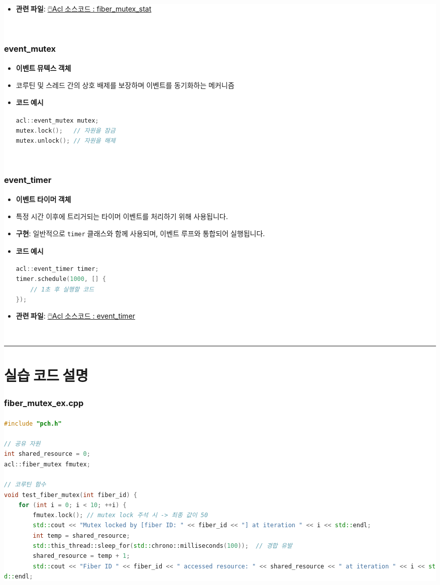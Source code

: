 - **관련 파일**: [🖱️Acl 소스코드 : fiber_mutex_stat](https://github.com/acl-dev/acl/blob/master/lib_fiber/cpp/src/fiber_mutex_stat.cpp)

<br>



### event_mutex
- **이벤트 뮤텍스 객체**
- 코루틴 및 스레드 간의 상호 배제를 보장하며 이벤트를 동기화하는 메커니즘
  
- **코드 예시**

  ```cpp
  acl::event_mutex mutex;
  mutex.lock();   // 자원을 잠금
  mutex.unlock(); // 자원을 해제
  ```

<br>



### event_timer
- **이벤트 타이머 객체**
- 특정 시간 이후에 트리거되는 타이머 이벤트를 처리하기 위해 사용됩니다.
  
- **구현**: 일반적으로 `timer` 클래스와 함께 사용되며, 이벤트 루프와 통합되어 실행됩니다.

- **코드 예시**
  ```cpp
  acl::event_timer timer;
  timer.schedule(1000, [] {
      // 1초 후 실행할 코드
  });
  ```

- **관련 파일**: [🖱️Acl 소스코드 : event_timer](https://github.com/acl-dev/acl/blob/master/lib_fiber/cpp/src/event_timer.cpp) 

<br>





------

# 실습 코드 설명


### fiber_mutex_ex.cpp

```cpp
#include "pch.h"

// 공유 자원
int shared_resource = 0;
acl::fiber_mutex fmutex;

// 코루틴 함수
void test_fiber_mutex(int fiber_id) {
    for (int i = 0; i < 10; ++i) {
        fmutex.lock(); // mutex lock 주석 시 -> 최종 값이 50
        std::cout << "Mutex locked by [fiber ID: " << fiber_id << "] at iteration " << i << std::endl;
        int temp = shared_resource;
        std::this_thread::sleep_for(std::chrono::milliseconds(100));  // 경합 유발
        shared_resource = temp + 1;
        std::cout << "Fiber ID " << fiber_id << " accessed resource: " << shared_resource << " at iteration " << i << std::endl;
```